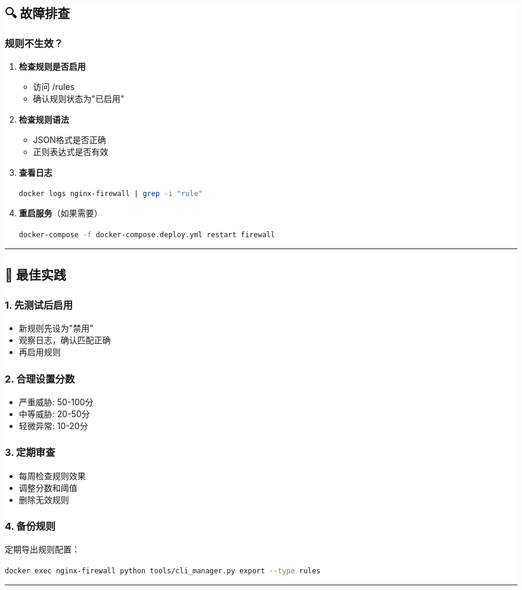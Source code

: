 
## 🔍 故障排查

### 规则不生效？

1. **检查规则是否启用**
   - 访问 /rules
   - 确认规则状态为"已启用"

2. **检查规则语法**
   - JSON格式是否正确
   - 正则表达式是否有效

3. **查看日志**
   ```bash
   docker logs nginx-firewall | grep -i "rule"
   ```

4. **重启服务**（如果需要）
   ```bash
   docker-compose -f docker-compose.deploy.yml restart firewall
   ```

---

## 📖 最佳实践

### 1. 先测试后启用

- 新规则先设为"禁用"
- 观察日志，确认匹配正确
- 再启用规则

### 2. 合理设置分数

- 严重威胁: 50-100分
- 中等威胁: 20-50分
- 轻微异常: 10-20分

### 3. 定期审查

- 每周检查规则效果
- 调整分数和阈值
- 删除无效规则

### 4. 备份规则

定期导出规则配置：
```bash
docker exec nginx-firewall python tools/cli_manager.py export --type rules
```

---
